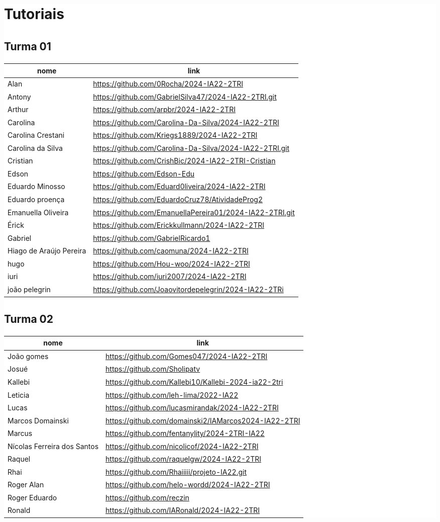 # Tutoriais  
## Turma 01

| nome                    | link                                                     |
| ----------------------- | -------------------------------------------------------- |
| Alan                    | https://github.com/0Rocha/2024-IA22-2TRI                 |
| Antony                  | https://github.com/GabrielSilva47/2024-IA22-2TRI.git     |
| Arthur                  | https://github.com/arpbr/2024-IA22-2TRI                  |
| Carolina                | https://github.com/Carolina-Da-Silva/2024-IA22-2TRI      |
| Carolina Crestani       | https://github.com/Kriegs1889/2024-IA22-2TRI             |
| Carolina da Silva       | https://github.com/Carolina-Da-Silva/2024-IA22-2TRI.git  |
| Cristian                | https://github.com/CrishBic/2024-IA22-2TRI-Cristian      |
| Edson                   | https://github.com/Edson-Edu                             |
| Eduardo Minosso         | https://github.com/Eduard0liveira/2024-IA22-2TRI         |
| Eduardo proença         | https://github.com/EduardoCruz78/AtividadeProg2          |
| Emanuella Oliveira      | https://github.com/EmanuellaPereira01/2024-IA22-2TRI.git |
| Érick                   | https://github.com/Erickkullmann/2024-IA22-2TRI          |
| Gabriel                 | https://github.com/GabrielRicardo1                       |
| Hiago de Araújo Pereira | https://github.com/caomuna/2024-IA22-2TRI                |
| hugo                    | https://github.com/Hou-woo/2024-IA22-2TRI                |
| iuri                    | https://github.com/iuri2007/2024-IA22-2TRI               |
| joão pelegrin           | https://github.com/Joaovitordepelegrin/2024-IA22-2TRi    |

## Turma 02


| nome                        | link                                                     |
| --------------------------- | -------------------------------------------------------- |
| João gomes                  | https://github.com/Gomes047/2024-IA22-2TRI               |
| Josué                       | https://github.com/Sholipatv                             |
| Kallebi                     | https://github.com/Kallebi10/Kallebi-2024-ia22-2tri                            |
| Leticia                     | https://github.com/leh-lima/2022-IA22                    |
| Lucas                       | https://github.com/lucasmirandak/2024-IA22-2TRI          |
| Marcos Domainski            | https://github.com/domainski2/IAMarcos2024-IA22-2TRI     |
| Marcus                      | https://github.com/fentanylity/2024-2TRI-IA22            |
| Nícolas Ferreira dos Santos | https://github.com/nicolicof/2024-IA22-2TRI              |
| Raquel                      | https://github.com/raquelgw/2024-IA22-2TRI               |
| Rhai                        | https://github.com/Rhaiiiii/projeto-IA22.git             |
| Roger Alan                  | https://github.com/helo-wordd/2024-IA22-2TRI             |
| Roger Eduardo               | https://github.com/reczin                                |
| Ronald                      | https://github.com/IARonald/2024-IA22-2TRI               |
